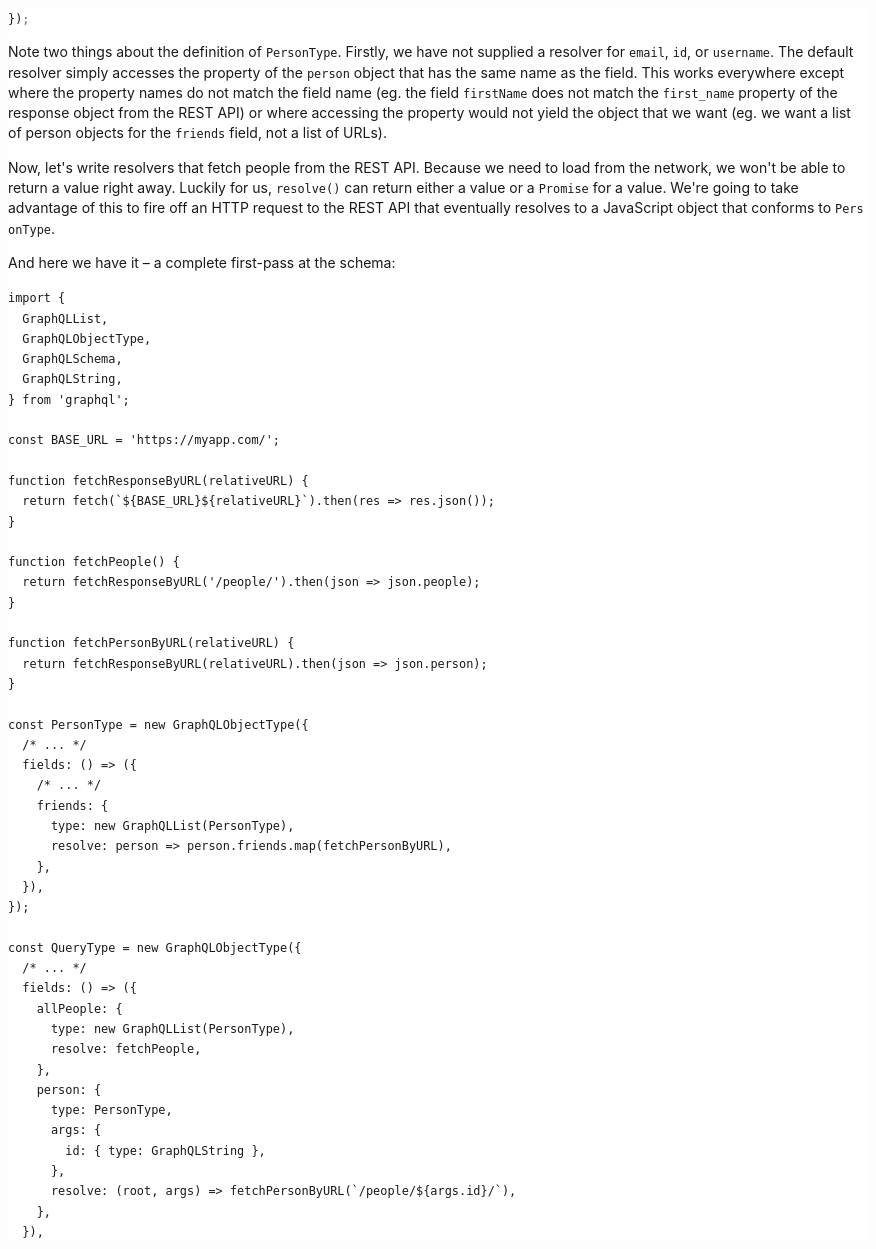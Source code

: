 ```js
});
```

Note two things about the definition of `PersonType`. Firstly, we have not supplied a resolver for `email`, `id`, or `username`. The default resolver simply accesses the property of the `person` object that has the same name as the field. This works everywhere except where the property names do not match the field name (eg. the field `firstName` does not match the `first_name` property of the response object from the REST API) or where accessing the property would not yield the object that we want (eg. we want a list of person objects for the `friends` field, not a list of URLs).

Now, let's write resolvers that fetch people from the REST API. Because we need to load from the network, we won't be able to return a value right away. Luckily for us, `resolve()` can return either a value or a `Promise` for a value. We're going to take advantage of this to fire off an HTTP request to the REST API that eventually resolves to a JavaScript object that conforms to `PersonType`.

And here we have it – a complete first-pass at the schema:

```js{28,38,45}
import {
  GraphQLList,
  GraphQLObjectType,
  GraphQLSchema,
  GraphQLString,
} from 'graphql';

const BASE_URL = 'https://myapp.com/';

function fetchResponseByURL(relativeURL) {
  return fetch(`${BASE_URL}${relativeURL}`).then(res => res.json());
}

function fetchPeople() {
  return fetchResponseByURL('/people/').then(json => json.people);
}

function fetchPersonByURL(relativeURL) {
  return fetchResponseByURL(relativeURL).then(json => json.person);
}

const PersonType = new GraphQLObjectType({
  /* ... */
  fields: () => ({
    /* ... */
    friends: {
      type: new GraphQLList(PersonType),
      resolve: person => person.friends.map(fetchPersonByURL),
    },
  }),
});

const QueryType = new GraphQLObjectType({
  /* ... */
  fields: () => ({
    allPeople: {
      type: new GraphQLList(PersonType),
      resolve: fetchPeople,
    },
    person: {
      type: PersonType,
      args: {
        id: { type: GraphQLString },
      },
      resolve: (root, args) => fetchPersonByURL(`/people/${args.id}/`),
    },
  }),
```